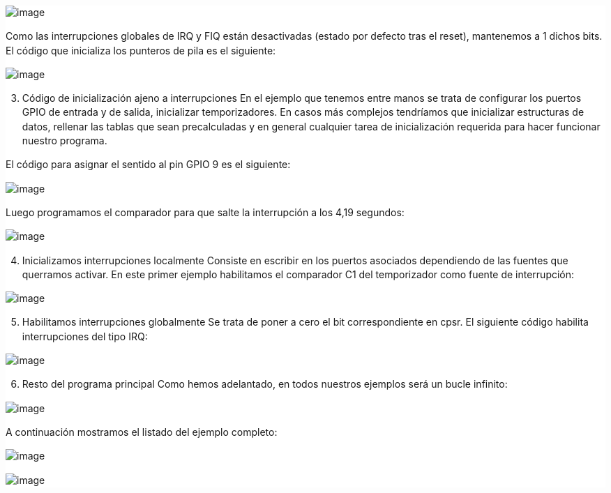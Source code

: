 
![image](https://github.com/Cesar21212033/EInterfaz/assets/143043308/25dbdb97-8e4a-406b-87dc-1b07dcdff3dc)


Como las interrupciones globales de IRQ y FIQ están desactivadas (estado por
defecto tras el reset), mantenemos a 1 dichos bits.
El código que inicializa los punteros de pila es el siguiente:


![image](https://github.com/Cesar21212033/EInterfaz/assets/143043308/2ac568bf-9c44-489d-a96a-9be18b48004e)


3. Código de inicialización ajeno a interrupciones
En el ejemplo que tenemos entre manos se trata de configurar los puertos GPIO
de entrada y de salida, inicializar temporizadores. En casos más complejos tendríamos que inicializar estructuras de datos, rellenar las tablas que sean precalculadas
y en general cualquier tarea de inicialización requerida para hacer funcionar nuestro
programa.

El código para asignar el sentido al pin GPIO 9 es el siguiente:


![image](https://github.com/Cesar21212033/EInterfaz/assets/143043308/9e8dd82b-a4fb-4b40-a8ff-550dc59ef983)


Luego programamos el comparador para que salte la interrupción a los 4,19
segundos:



![image](https://github.com/Cesar21212033/EInterfaz/assets/143043308/d5ea499f-30d5-435e-b7a0-e17e19edcac5)

4. Inicializamos interrupciones localmente
Consiste en escribir en los puertos asociados dependiendo de las fuentes que
querramos activar. En este primer ejemplo habilitamos el comparador C1 del temporizador como fuente de interrupción:


![image](https://github.com/Cesar21212033/EInterfaz/assets/143043308/d4d155da-c5a7-4c46-80c7-f5a9804a924b)


5. Habilitamos interrupciones globalmente
Se trata de poner a cero el bit correspondiente en cpsr. El siguiente código
habilita interrupciones del tipo IRQ:

![image](https://github.com/Cesar21212033/EInterfaz/assets/143043308/84ebf93a-49a7-435d-944e-4d29ec6098b0)


6. Resto del programa principal
Como hemos adelantado, en todos nuestros ejemplos será un bucle infinito:

![image](https://github.com/Cesar21212033/EInterfaz/assets/143043308/0f4363e8-f46b-4143-8419-5dfdd06d80d4)


A continuación mostramos el listado del ejemplo completo:


![image](https://github.com/Cesar21212033/EInterfaz/assets/143043308/f763481f-f0ed-4945-a10a-4b72243a3f4e)



![image](https://github.com/Cesar21212033/EInterfaz/assets/143043308/aca73d99-7bb3-49ff-b3a6-a89038ba636c)
